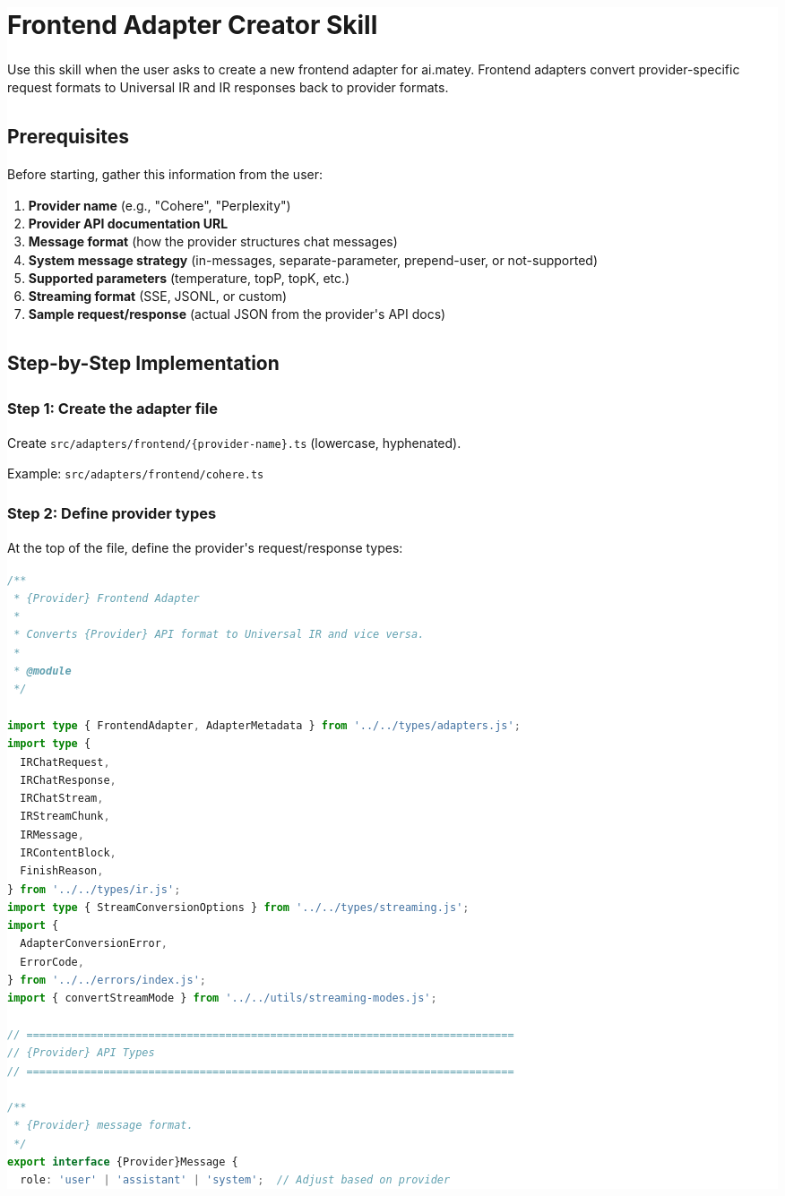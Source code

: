 # Frontend Adapter Creator Skill

Use this skill when the user asks to create a new frontend adapter for ai.matey. Frontend adapters convert provider-specific request formats to Universal IR and IR responses back to provider formats.

## Prerequisites

Before starting, gather this information from the user:
1. **Provider name** (e.g., "Cohere", "Perplexity")
2. **Provider API documentation URL**
3. **Message format** (how the provider structures chat messages)
4. **System message strategy** (in-messages, separate-parameter, prepend-user, or not-supported)
5. **Supported parameters** (temperature, topP, topK, etc.)
6. **Streaming format** (SSE, JSONL, or custom)
7. **Sample request/response** (actual JSON from the provider's API docs)

## Step-by-Step Implementation

### Step 1: Create the adapter file

Create `src/adapters/frontend/{provider-name}.ts` (lowercase, hyphenated).

Example: `src/adapters/frontend/cohere.ts`

### Step 2: Define provider types

At the top of the file, define the provider's request/response types:

```typescript
/**
 * {Provider} Frontend Adapter
 *
 * Converts {Provider} API format to Universal IR and vice versa.
 *
 * @module
 */

import type { FrontendAdapter, AdapterMetadata } from '../../types/adapters.js';
import type {
  IRChatRequest,
  IRChatResponse,
  IRChatStream,
  IRStreamChunk,
  IRMessage,
  IRContentBlock,
  FinishReason,
} from '../../types/ir.js';
import type { StreamConversionOptions } from '../../types/streaming.js';
import {
  AdapterConversionError,
  ErrorCode,
} from '../../errors/index.js';
import { convertStreamMode } from '../../utils/streaming-modes.js';

// ============================================================================
// {Provider} API Types
// ============================================================================

/**
 * {Provider} message format.
 */
export interface {Provider}Message {
  role: 'user' | 'assistant' | 'system';  // Adjust based on provider
```